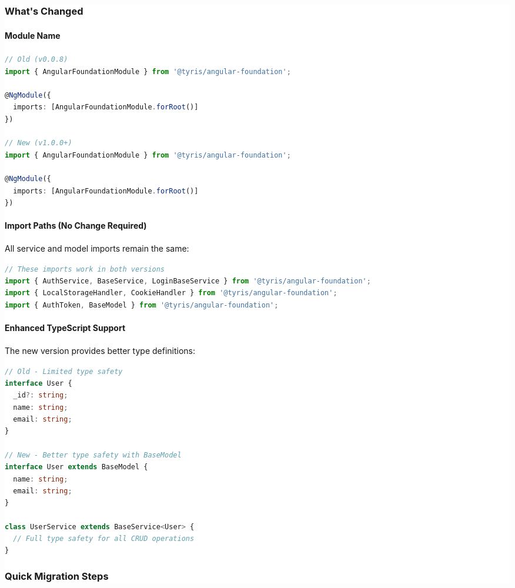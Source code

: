 ### What's Changed

#### Module Name
```typescript
// Old (v0.0.8)
import { AngularFoundationModule } from '@tyris/angular-foundation';

@NgModule({
  imports: [AngularFoundationModule.forRoot()]
})

// New (v1.0.0+)
import { AngularFoundationModule } from '@tyris/angular-foundation';

@NgModule({
  imports: [AngularFoundationModule.forRoot()]
})
```

#### Import Paths (No Change Required)
All service and model imports remain the same:
```typescript
// These imports work in both versions
import { AuthService, BaseService, LoginBaseService } from '@tyris/angular-foundation';
import { LocalStorageHandler, CookieHandler } from '@tyris/angular-foundation';
import { AuthToken, BaseModel } from '@tyris/angular-foundation';
```

#### Enhanced TypeScript Support
The new version provides better type definitions:

```typescript
// Old - Limited type safety
interface User {
  _id?: string;
  name: string;
  email: string;
}

// New - Better type safety with BaseModel
interface User extends BaseModel {
  name: string;
  email: string;
}

class UserService extends BaseService<User> {
  // Full type safety for all CRUD operations
}
```

### Quick Migration Steps
